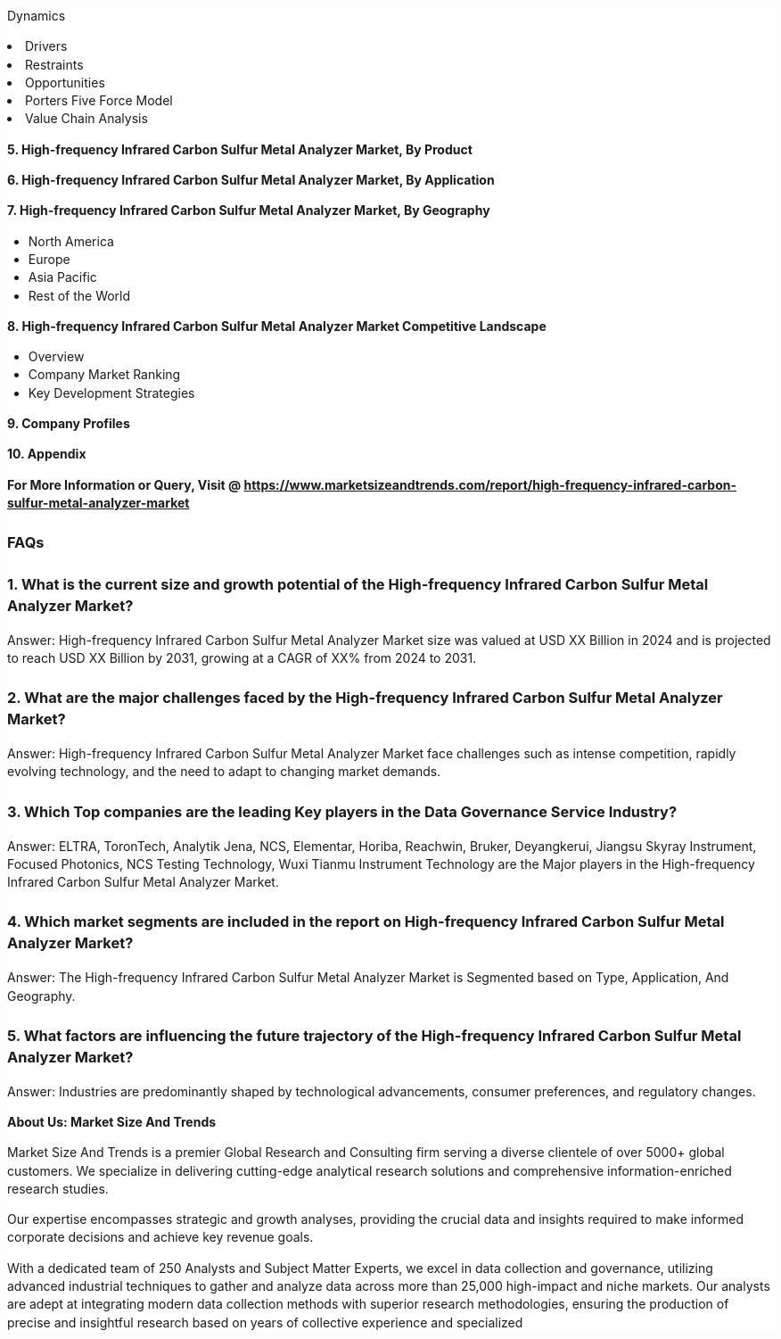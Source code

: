 Dynamics</span></li><li><span class="">Drivers</span></li><li><span class="">Restraints</span></li><li><span class="">Opportunities</span></li><li><span class="">Porters Five Force Model</span></li><li><span class="">Value Chain Analysis</span></li></ul></div><div class="" data-test-id=""><p><strong><span class="">5. High-frequency Infrared Carbon Sulfur Metal Analyzer Market, By Product</span></strong></p></div><div class="" data-test-id=""><p><strong><span class="">6. High-frequency Infrared Carbon Sulfur Metal Analyzer Market, By Application</span></strong></p></div><div class="" data-test-id=""><p><strong><span class="">7. High-frequency Infrared Carbon Sulfur Metal Analyzer Market, By Geography</span></strong></p></div><div class="" data-test-id=""><ul><li><span class="">North America</span></li><li><span class="">Europe</span></li><li><span class="">Asia Pacific</span></li><li><span class="">Rest of the World</span></li></ul></div><div class="" data-test-id=""><p><strong><span class="">8. High-frequency Infrared Carbon Sulfur Metal Analyzer Market Competitive Landscape</span></strong></p></div><div class="" data-test-id=""><ul><li><span class="">Overview</span></li><li><span class="">Company Market Ranking</span></li><li><span class="">Key Development Strategies</span></li></ul></div><div class="" data-test-id=""><p><strong><span class="">9. Company Profiles</span></strong></p></div><div class="" data-test-id=""><p><strong><span class="">10. Appendix</span></strong></p></div><div class="" data-test-id=""><p><strong><span class="">For More Information or Query, Visit @ <a href="https://www.marketsizeandtrends.com/report/high-frequency-infrared-carbon-sulfur-metal-analyzer-market" target="_blank">https://www.marketsizeandtrends.com/report/high-frequency-infrared-carbon-sulfur-metal-analyzer-market</a></span></strong></p></div><div class="" data-test-id=""><div class="article-main__content" data-test-id="publishing-text-block"><h3><strong><span class="">FAQs</span></strong></h3></div><div class="article-main__content" data-test-id="publishing-text-block"><h3><span class="">1. What is the current size and growth potential of the High-frequency Infrared Carbon Sulfur Metal Analyzer Market?</span></h3></div><div class="article-main__content" data-test-id="publishing-text-block"><p><span class="font-[700]">Answer</span><span class="">: High-frequency Infrared Carbon Sulfur Metal Analyzer Market size was valued at USD XX Billion in 2024 and is projected to reach USD XX Billion by 2031, growing at a CAGR of XX% from 2024 to 2031.</span></p></div><div class="article-main__content" data-test-id="publishing-text-block"><h3><span class="">2. What are the major challenges faced by the High-frequency Infrared Carbon Sulfur Metal Analyzer Market?</span></h3></div><div class="article-main__content" data-test-id="publishing-text-block"><p><span class="font-[700]">Answer</span><span class="">: High-frequency Infrared Carbon Sulfur Metal Analyzer Market face challenges such as intense competition, rapidly evolving technology, and the need to adapt to changing market demands.</span></p></div><div class="article-main__content" data-test-id="publishing-text-block"><h3><span class="">3. Which Top companies are the leading Key players in the Data Governance Service Industry?</span></h3></div><div class="article-main__content" data-test-id="publishing-text-block"><p><span class="font-[700]">Answer</span><span class="">: ELTRA, ToronTech, Analytik Jena, NCS, Elementar, Horiba, Reachwin, Bruker, Deyangkerui, Jiangsu Skyray Instrument, Focused Photonics, NCS Testing Technology, Wuxi Tianmu Instrument Technology are the Major players in the High-frequency Infrared Carbon Sulfur Metal Analyzer Market.</span></p></div><div class="article-main__content" data-test-id="publishing-text-block"><h3><span class="">4. Which market segments are included in the report on High-frequency Infrared Carbon Sulfur Metal Analyzer Market?</span></h3></div><div class="article-main__content" data-test-id="publishing-text-block"><p><span class="font-[700]">Answer</span><span class="">: The High-frequency Infrared Carbon Sulfur Metal Analyzer Market is Segmented based on Type, Application, And Geography.</span></p></div><div class="article-main__content" data-test-id="publishing-text-block"><h3><span class="">5. What factors are influencing the future trajectory of the High-frequency Infrared Carbon Sulfur Metal Analyzer Market?</span></h3></div><div class="article-main__content" data-test-id="publishing-text-block"><p><span class="font-[700]">Answer:</span><span class="">&nbsp;Industries are predominantly shaped by technological advancements, consumer preferences, and regulatory changes.</span></p></div><p><strong><span class="">About Us: Market Size And Trends</span></strong></p></div><div class="" data-test-id=""><p><span class="">Market Size And Trends is a premier Global Research and Consulting firm serving a diverse clientele of over 5000+ global customers. We specialize in delivering cutting-edge analytical research solutions and comprehensive information-enriched research studies.</span></p></div><div class="" data-test-id=""><p><span class="">Our expertise encompasses strategic and growth analyses, providing the crucial data and insights required to make informed corporate decisions and achieve key revenue goals.</span></p></div><div class="" data-test-id=""><p><span class="">With a dedicated team of 250 Analysts and Subject Matter Experts, we excel in data collection and governance, utilizing advanced industrial techniques to gather and analyze data across more than 25,000 high-impact and niche markets. Our analysts are adept at integrating modern data collection methods with superior research methodologies, ensuring the production of precise and insightful research based on years of collective experience and specialized